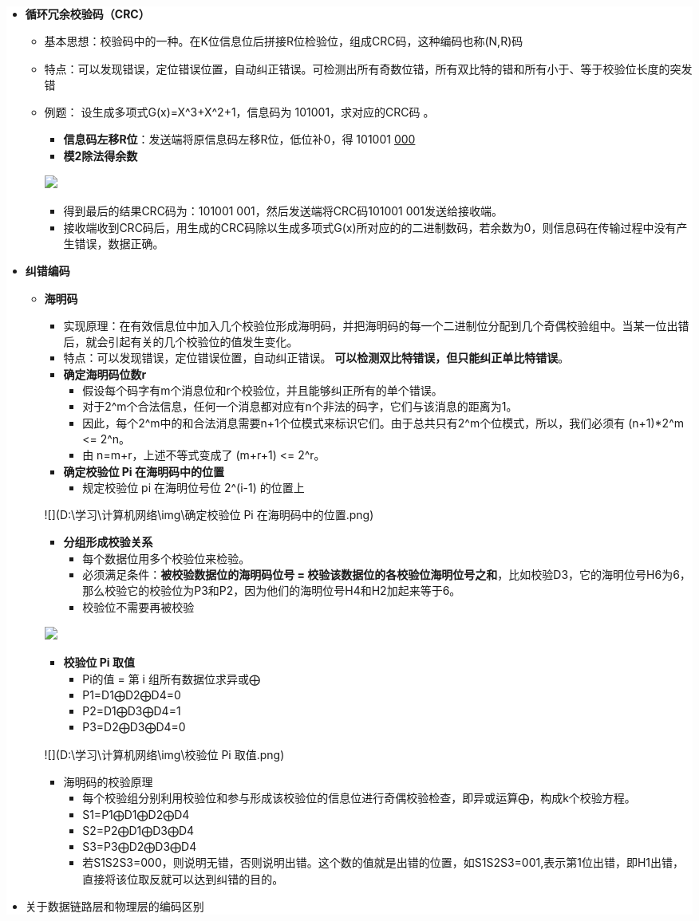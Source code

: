   - **循环冗余校验码（CRC）**

    - 基本思想：校验码中的一种。在K位信息位后拼接R位检验位，组成CRC码，这种编码也称(N,R)码

    - 特点：可以发现错误，定位错误位置，自动纠正错误。可检测出所有奇数位错，所有双比特的错和所有小于、等于校验位长度的突发错

    - 例题： 设生成多项式G(x)=X^3+X^2+1，信息码为 101001，求对应的CRC码 。

      - **信息码左移R位**：发送端将原信息码左移R位，低位补0，得 101001 <u>000</u>
      - **模2除法得余数**

      ![](D:\学习\计算机网络\img\模2除法得余数.png)

      - 得到最后的结果CRC码为：101001 001，然后发送端将CRC码101001 001发送给接收端。
      - 接收端收到CRC码后，用生成的CRC码除以生成多项式G(x)所对应的的二进制数码，若余数为0，则信息码在传输过程中没有产生错误，数据正确。

- **纠错编码**

  - **海明码**

    - 实现原理：在有效信息位中加入几个校验位形成海明码，并把海明码的每一个二进制位分配到几个奇偶校验组中。当某一位出错后，就会引起有关的几个校验位的值发生变化。
    - 特点：可以发现错误，定位错误位置，自动纠正错误。 **可以检测双比特错误，但只能纠正单比特错误**。
    - **确定海明码位数r**
      - 假设每个码字有m个消息位和r个校验位，并且能够纠正所有的单个错误。
      - 对于2^m个合法信息，任何一个消息都对应有n个非法的码字，它们与该消息的距离为1。
      - 因此，每个2^m中的和合法消息需要n+1个位模式来标识它们。由于总共只有2^m个位模式，所以，我们必须有 (n+1)*2^m <= 2^n。
      - 由 n=m+r，上述不等式变成了 (m+r+1) <= 2^r。
    - **确定校验位 Pi 在海明码中的位置**
      - 规定校验位 pi 在海明位号位 2^(i-1) 的位置上

    ![](D:\学习\计算机网络\img\确定校验位 Pi 在海明码中的位置.png)

    - **分组形成校验关系**
      - 每个数据位用多个校验位来检验。
      - 必须满足条件：**被校验数据位的海明码位号 = 校验该数据位的各校验位海明位号之和**，比如校验D3，它的海明位号H6为6，那么校验它的校验位为P3和P2，因为他们的海明位号H4和H2加起来等于6。
      - 校验位不需要再被校验

    ![](D:\学习\计算机网络\img\分组形成校验关系.png)

    - **校验位 Pi 取值**
      - Pi的值 = 第 i 组所有数据位求异或⨁
      - P1=D1⨁D2⨁D4=0
      - P2=D1⨁D3⨁D4=1
      - P3=D2⨁D3⨁D4=0

    ![](D:\学习\计算机网络\img\校验位 Pi 取值.png)

    - 海明码的校验原理
      - 每个校验组分别利用校验位和参与形成该校验位的信息位进行奇偶校验检查，即异或运算⨁，构成k个校验方程。
      - S1=P1⨁D1⨁D2⨁D4
      - S2=P2⨁D1⨁D3⨁D4
      - S3=P3⨁D2⨁D3⨁D4
      - 若S1S2S3=000，则说明无错，否则说明出错。这个数的值就是出错的位置，如S1S2S3=001,表示第1位出错，即H1出错，直接将该位取反就可以达到纠错的目的。

- 关于数据链路层和物理层的编码区别
